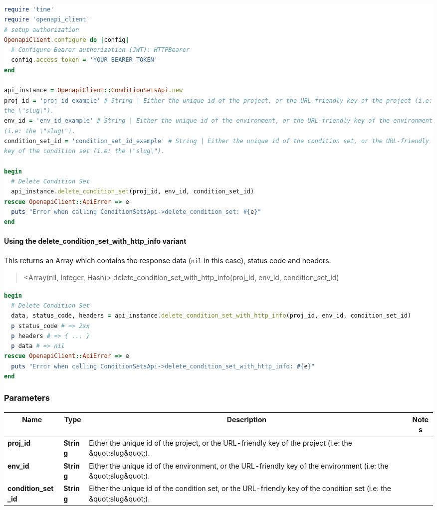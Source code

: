 ```ruby
require 'time'
require 'openapi_client'
# setup authorization
OpenapiClient.configure do |config|
  # Configure Bearer authorization (JWT): HTTPBearer
  config.access_token = 'YOUR_BEARER_TOKEN'
end

api_instance = OpenapiClient::ConditionSetsApi.new
proj_id = 'proj_id_example' # String | Either the unique id of the project, or the URL-friendly key of the project (i.e: the \"slug\").
env_id = 'env_id_example' # String | Either the unique id of the environment, or the URL-friendly key of the environment (i.e: the \"slug\").
condition_set_id = 'condition_set_id_example' # String | Either the unique id of the condition set, or the URL-friendly key of the condition set (i.e: the \"slug\").

begin
  # Delete Condition Set
  api_instance.delete_condition_set(proj_id, env_id, condition_set_id)
rescue OpenapiClient::ApiError => e
  puts "Error when calling ConditionSetsApi->delete_condition_set: #{e}"
end
```

#### Using the delete_condition_set_with_http_info variant

This returns an Array which contains the response data (`nil` in this case), status code and headers.

> <Array(nil, Integer, Hash)> delete_condition_set_with_http_info(proj_id, env_id, condition_set_id)

```ruby
begin
  # Delete Condition Set
  data, status_code, headers = api_instance.delete_condition_set_with_http_info(proj_id, env_id, condition_set_id)
  p status_code # => 2xx
  p headers # => { ... }
  p data # => nil
rescue OpenapiClient::ApiError => e
  puts "Error when calling ConditionSetsApi->delete_condition_set_with_http_info: #{e}"
end
```

### Parameters

| Name | Type | Description | Notes |
| ---- | ---- | ----------- | ----- |
| **proj_id** | **String** | Either the unique id of the project, or the URL-friendly key of the project (i.e: the \&quot;slug\&quot;). |  |
| **env_id** | **String** | Either the unique id of the environment, or the URL-friendly key of the environment (i.e: the \&quot;slug\&quot;). |  |
| **condition_set_id** | **String** | Either the unique id of the condition set, or the URL-friendly key of the condition set (i.e: the \&quot;slug\&quot;). |  |
